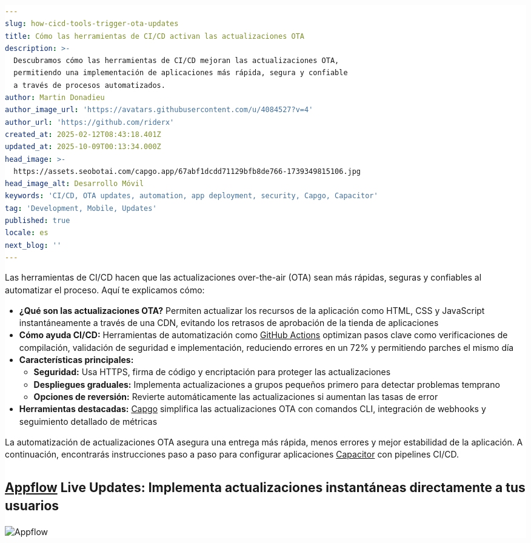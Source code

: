 ```yaml
---
slug: how-cicd-tools-trigger-ota-updates
title: Cómo las herramientas de CI/CD activan las actualizaciones OTA
description: >-
  Descubramos cómo las herramientas de CI/CD mejoran las actualizaciones OTA,
  permitiendo una implementación de aplicaciones más rápida, segura y confiable
  a través de procesos automatizados.
author: Martin Donadieu
author_image_url: 'https://avatars.githubusercontent.com/u/4084527?v=4'
author_url: 'https://github.com/riderx'
created_at: 2025-02-12T08:43:18.401Z
updated_at: 2025-10-09T00:13:34.000Z
head_image: >-
  https://assets.seobotai.com/capgo.app/67abf1dcdd71129bfb8de766-1739349815106.jpg
head_image_alt: Desarrollo Móvil
keywords: 'CI/CD, OTA updates, automation, app deployment, security, Capgo, Capacitor'
tag: 'Development, Mobile, Updates'
published: true
locale: es
next_blog: ''
---
```


Las herramientas de CI/CD hacen que las actualizaciones over-the-air (OTA) sean más rápidas, seguras y confiables al automatizar el proceso. Aquí te explicamos cómo:

-   **¿Qué son las actualizaciones OTA?** Permiten actualizar los recursos de la aplicación como HTML, CSS y JavaScript instantáneamente a través de una CDN, evitando los retrasos de aprobación de la tienda de aplicaciones
-   **Cómo ayuda CI/CD:** Herramientas de automatización como [GitHub Actions](https://docsgithubcom/actions) optimizan pasos clave como verificaciones de compilación, validación de seguridad e implementación, reduciendo errores en un 72% y permitiendo parches el mismo día
-   **Características principales:**
    -   **Seguridad:** Usa HTTPS, firma de código y encriptación para proteger las actualizaciones
    -   **Despliegues graduales:** Implementa actualizaciones a grupos pequeños primero para detectar problemas temprano
    -   **Opciones de reversión:** Revierte automáticamente las actualizaciones si aumentan las tasas de error
-   **Herramientas destacadas:** [Capgo](https://capgo.app/) simplifica las actualizaciones OTA con comandos CLI, integración de webhooks y seguimiento detallado de métricas

La automatización de actualizaciones OTA asegura una entrega más rápida, menos errores y mejor estabilidad de la aplicación. A continuación, encontrarás instrucciones paso a paso para configurar aplicaciones [Capacitor](https://capacitorjs.com/) con pipelines CI/CD.

## [Appflow](https://ionicio/appflow/live-updates) Live Updates: Implementa actualizaciones instantáneas directamente a tus usuarios

![Appflow](https://mars-images.imgix.net/seobot/screenshots/ionicio-f18932d1af08bf70cb14b84540039486-2025-02-12.jpg?auto=compress)
